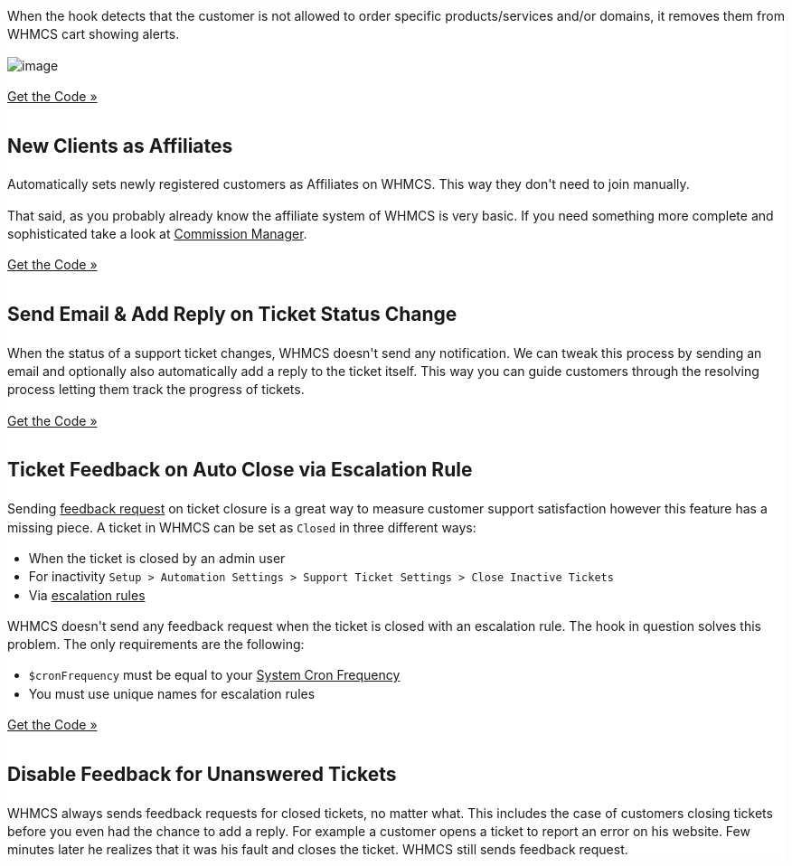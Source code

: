When the hook detects that the customer is not allowed to order specific products/services and/or domains, it removes them from WHMCS cart showing alerts.

![image](https://katamaze.com/modules/addons/Mercury/uploads/files/Blog/92b1487d05bc7249c65af0f94cde4732/whmcs-domain-require-product-one-off-products-2.png)

[Get the Code »](https://github.com/Katamaze/WHMCS-Free-Action-Hooks/blob/master/hooks/OneOffProductsDomainRequireProduct.php)

## New Clients as Affiliates

Automatically sets newly registered customers as Affiliates on WHMCS. This way they don't need to join manually.

That said, as you probably already know the affiliate system of WHMCS is very basic. If you need something more complete and sophisticated take a look at [Commission Manager](https://katamaze.com/whmcs/commission-manager/specifications).

[Get the Code »](https://github.com/Katamaze/WHMCS-Action-Hooks/blob/master/hooks/NewClientsAsAffiliates.php)

## Send Email & Add Reply on Ticket Status Change

When the status of a support ticket changes, WHMCS doesn't send any notification. We can tweak this process by sending an email and optionally also automatically add a reply to the ticket itself. This way you can guide customers through the resolving process letting them track the progress of tickets.

[Get the Code »](https://github.com/Katamaze/WHMCS-Action-Hooks/blob/master/hooks/SendEmailAndAddReplyOnTicketStatusChange.php)

## Ticket Feedback on Auto Close via Escalation Rule

Sending [feedback request](https://docs.whmcs.com/Support_Tab#Ticket_Closure_Feedback_Request) on ticket closure is a great way to measure customer support satisfaction however this feature has a missing piece. A ticket in WHMCS can be set as `Closed` in three different ways:

* When the ticket is closed by an admin user
* For inactivity `Setup > Automation Settings > Support Ticket Settings > Close Inactive Tickets`
* Via [escalation rules](https://docs.whmcs.com/Support_Ticket_Escalations)

WHMCS doesn't send any feedback request when the ticket is closed with an escalation rule. The hook in question solves this problem. The only requirements are the following:

* `$cronFrequency` must be equal to your [System Cron Frequency](https://docs.whmcs.com/Crons#System_Cron)
* You must use unique names for escalation rules

[Get the Code »](https://github.com/Katamaze/WHMCS-Free-Action-Hooks/blob/master/hooks/TicketFeedbackEscalationRule.php)

## Disable Feedback for Unanswered Tickets

WHMCS always sends feedback requests for closed tickets, no matter what. This includes the case of customers closing tickets before you even had the chance to add a reply. For example a customer opens a ticket to report an error on his website. Few minutes later he realizes that it was his fault and closes the ticket. WHMCS still sends feedback request.
